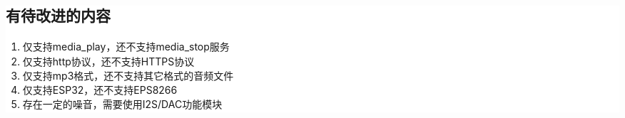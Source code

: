 ## 有待改进的内容

1. 仅支持media_play，还不支持media_stop服务
2. 仅支持http协议，还不支持HTTPS协议
3. 仅支持mp3格式，还不支持其它格式的音频文件
4. 仅支持ESP32，还不支持EPS8266
5. 存在一定的噪音，需要使用I2S/DAC功能模块

